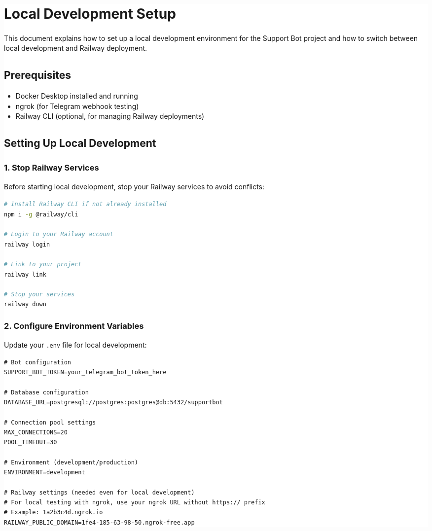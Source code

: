 # Local Development Setup

This document explains how to set up a local development environment for the Support Bot project and how to switch between local development and Railway deployment.

## Prerequisites

- Docker Desktop installed and running
- ngrok (for Telegram webhook testing)
- Railway CLI (optional, for managing Railway deployments)

## Setting Up Local Development

### 1. Stop Railway Services

Before starting local development, stop your Railway services to avoid conflicts:

```bash
# Install Railway CLI if not already installed
npm i -g @railway/cli

# Login to your Railway account
railway login

# Link to your project
railway link

# Stop your services
railway down
```

### 2. Configure Environment Variables

Update your `.env` file for local development:

```
# Bot configuration
SUPPORT_BOT_TOKEN=your_telegram_bot_token_here

# Database configuration
DATABASE_URL=postgresql://postgres:postgres@db:5432/supportbot

# Connection pool settings
MAX_CONNECTIONS=20
POOL_TIMEOUT=30

# Environment (development/production)
ENVIRONMENT=development

# Railway settings (needed even for local development)
# For local testing with ngrok, use your ngrok URL without https:// prefix
# Example: 1a2b3c4d.ngrok.io
RAILWAY_PUBLIC_DOMAIN=1fe4-185-63-98-50.ngrok-free.app
```

